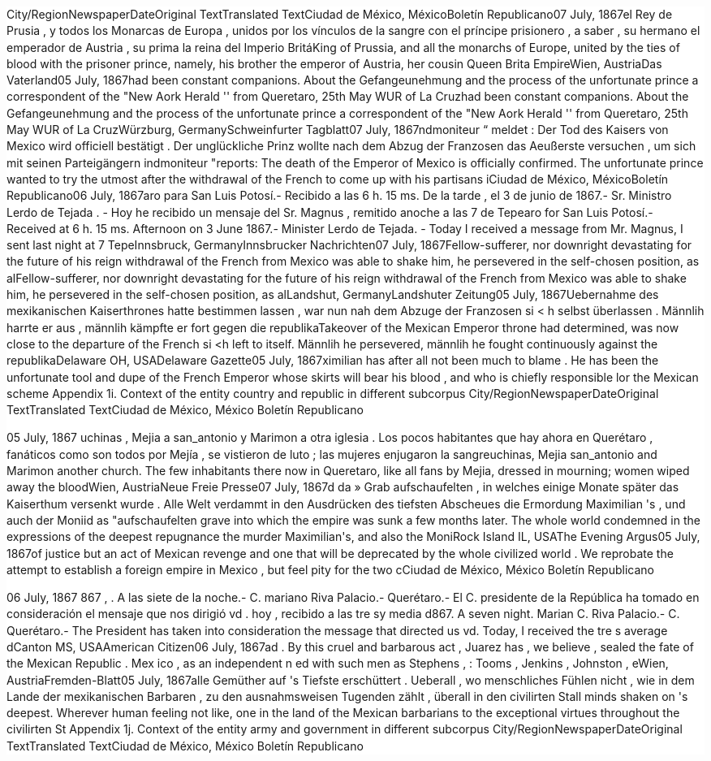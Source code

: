 City/RegionNewspaperDateOriginal TextTranslated TextCiudad de México, MéxicoBoletín Republicano07 July, 1867el Rey de Prusia , y todos los Monarcas de Europa , unidos por los vínculos de la sangre con el príncipe prisionero , a saber , su hermano el emperador de Austria , su prima la reina del Imperio BritáKing of Prussia, and all the monarchs of Europe, united by the ties of blood with the prisoner prince, namely, his brother the emperor of Austria, her cousin Queen Brita EmpireWien, AustriaDas Vaterland05 July, 1867had been constant companions. About the Gefangeunehmung and the process of the unfortunate prince a correspondent of the "New Aork Herald '' from Queretaro, 25th May WUR of La Cruzhad been constant companions. About the Gefangeunehmung and the process of the unfortunate prince a correspondent of the "New Aork Herald '' from Queretaro, 25th May WUR of La CruzWürzburg, GermanySchweinfurter Tagblatt07 July, 1867ndmoniteur “ meldet : Der Tod des Kaisers von Mexico wird officiell bestätigt . Der unglückliche Prinz wollte nach dem Abzug der Franzosen das Aeußerste versuchen , um sich mit seinen Parteigängern indmoniteur "reports: The death of the Emperor of Mexico is officially confirmed. The unfortunate prince wanted to try the utmost after the withdrawal of the French to come up with his partisans iCiudad de México, MéxicoBoletín Republicano06 July, 1867aro para San Luis Potosí.- Recibido a las 6 h. 15 ms. De la tarde , el 3 de junio de 1867.- Sr. Ministro Lerdo de Tejada . - Hoy he recibido un mensaje del Sr. Magnus , remitido anoche a las 7 de Tepearo for San Luis Potosí.- Received at 6 h. 15 ms. Afternoon on 3 June 1867.- Minister Lerdo de Tejada. - Today I received a message from Mr. Magnus, I sent last night at 7 TepeInnsbruck, GermanyInnsbrucker Nachrichten07 July, 1867Fellow-sufferer, nor downright devastating for the future of his reign withdrawal of the French from Mexico was able to shake him, he persevered in the self-chosen position, as alFellow-sufferer, nor downright devastating for the future of his reign withdrawal of the French from Mexico was able to shake him, he persevered in the self-chosen position, as alLandshut, GermanyLandshuter Zeitung05 July, 1867Uebernahme des mexikanischen Kaiserthrones hatte bestimmen lassen , war nun nah dem Abzuge der Franzosen si < h selbst überlassen . Männlih harrte er aus , männlih kämpfte er fort gegen die republikaTakeover of the Mexican Emperor throne had determined, was now close to the departure of the French si <h left to itself. Männlih he persevered, männlih he fought continuously against the republikaDelaware OH, USADelaware Gazette05 July, 1867ximilian has after all not been much to blame . He has been the unfortunate tool and dupe of the French Emperor whose skirts will bear his blood , and who is chiefly responsible lor the Mexican scheme
Appendix 1i. Context of the entity country and republic in different subcorpus
City/RegionNewspaperDateOriginal TextTranslated TextCiudad de México, México
Boletín Republicano

05 July, 1867
uchinas , Mejia a san_antonio y Marimon a otra iglesia . Los pocos habitantes que hay ahora en Querétaro , fanáticos como son todos por Mejía , se vistieron de luto ; las mujeres enjugaron la sangreuchinas, Mejia san_antonio and Marimon another church. The few inhabitants there now in Queretaro, like all fans by Mejia, dressed in mourning; women wiped away the bloodWien, AustriaNeue Freie Presse07 July, 1867d da » Grab aufschaufelten , in welches einige Monate später das Kaiserthum versenkt wurde . Alle Welt verdammt in den Ausdrücken des tiefsten Abscheues die Ermordung Maximilian 's , und auch der Moniid as "aufschaufelten grave into which the empire was sunk a few months later. The whole world condemned in the expressions of the deepest repugnance the murder Maximilian's, and also the MoniRock Island IL, USAThe Evening Argus05 July, 1867of justice but an act of Mexican revenge and one that will be deprecated by the whole civilized world . We reprobate the attempt to establish a foreign empire in Mexico , but feel pity for the two cCiudad de México, México
Boletín Republicano

06 July, 1867
867 , . A las siete de la noche.- C. mariano Riva Palacio.- Querétaro.- El C. presidente de la República ha tomado en consideración el mensaje que nos dirigió vd . hoy , recibido a las tre sy media d867. A seven night. Marian C. Riva Palacio.- C. Querétaro.- The President has taken into consideration the message that directed us vd. Today, I received the tre s average dCanton MS, USAAmerican Citizen06 July, 1867ad . By this cruel and barbarous act , Juarez has , we believe , sealed the fate of the Mexican Republic . Mex ico , as an independent n ed with such men as Stephens , : Tooms , Jenkins , Johnston , eWien, AustriaFremden-Blatt05 July, 1867alle Gemüther auf 's Tiefste erschüttert . Ueberall , wo menschliches Fühlen nicht , wie in dem Lande der mexikanischen Barbaren , zu den ausnahmsweisen Tugenden zählt , überall in den civilirten Stall minds shaken on 's deepest. Wherever human feeling not like, one in the land of the Mexican barbarians to the exceptional virtues throughout the civilirten St
Appendix 1j. Context of the entity army and government in different subcorpus
City/RegionNewspaperDateOriginal TextTranslated TextCiudad de México, México
Boletín Republicano
